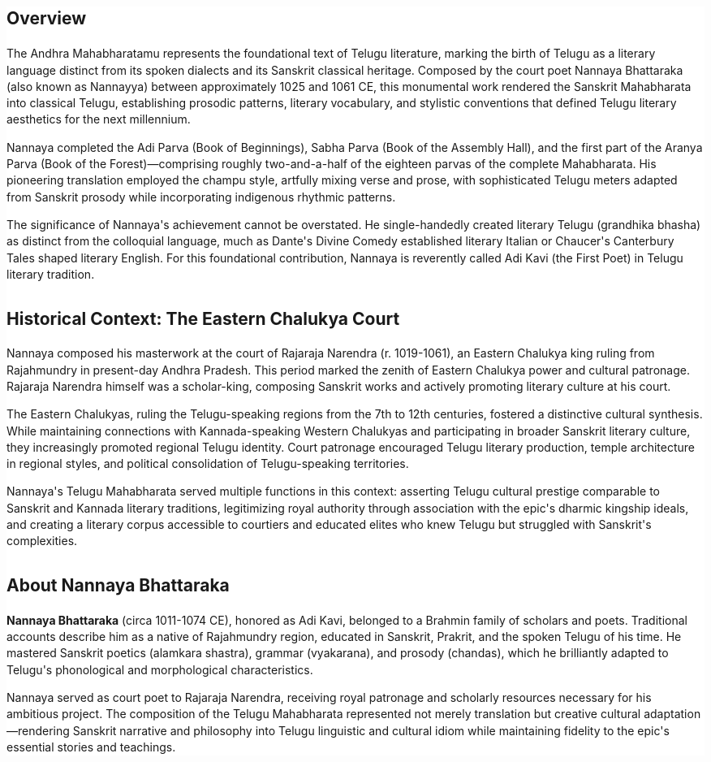 ## Overview

The Andhra Mahabharatamu represents the foundational text of Telugu literature, marking the birth of Telugu as a literary language distinct from its spoken dialects and its Sanskrit classical heritage. Composed by the court poet Nannaya Bhattaraka (also known as Nannayya) between approximately 1025 and 1061 CE, this monumental work rendered the Sanskrit Mahabharata into classical Telugu, establishing prosodic patterns, literary vocabulary, and stylistic conventions that defined Telugu literary aesthetics for the next millennium.

Nannaya completed the Adi Parva (Book of Beginnings), Sabha Parva (Book of the Assembly Hall), and the first part of the Aranya Parva (Book of the Forest)—comprising roughly two-and-a-half of the eighteen parvas of the complete Mahabharata. His pioneering translation employed the champu style, artfully mixing verse and prose, with sophisticated Telugu meters adapted from Sanskrit prosody while incorporating indigenous rhythmic patterns.

The significance of Nannaya's achievement cannot be overstated. He single-handedly created literary Telugu (grandhika bhasha) as distinct from the colloquial language, much as Dante's Divine Comedy established literary Italian or Chaucer's Canterbury Tales shaped literary English. For this foundational contribution, Nannaya is reverently called Adi Kavi (the First Poet) in Telugu literary tradition.

## Historical Context: The Eastern Chalukya Court

Nannaya composed his masterwork at the court of Rajaraja Narendra (r. 1019-1061), an Eastern Chalukya king ruling from Rajahmundry in present-day Andhra Pradesh. This period marked the zenith of Eastern Chalukya power and cultural patronage. Rajaraja Narendra himself was a scholar-king, composing Sanskrit works and actively promoting literary culture at his court.

The Eastern Chalukyas, ruling the Telugu-speaking regions from the 7th to 12th centuries, fostered a distinctive cultural synthesis. While maintaining connections with Kannada-speaking Western Chalukyas and participating in broader Sanskrit literary culture, they increasingly promoted regional Telugu identity. Court patronage encouraged Telugu literary production, temple architecture in regional styles, and political consolidation of Telugu-speaking territories.

Nannaya's Telugu Mahabharata served multiple functions in this context: asserting Telugu cultural prestige comparable to Sanskrit and Kannada literary traditions, legitimizing royal authority through association with the epic's dharmic kingship ideals, and creating a literary corpus accessible to courtiers and educated elites who knew Telugu but struggled with Sanskrit's complexities.

## About Nannaya Bhattaraka

**Nannaya Bhattaraka** (circa 1011-1074 CE), honored as Adi Kavi, belonged to a Brahmin family of scholars and poets. Traditional accounts describe him as a native of Rajahmundry region, educated in Sanskrit, Prakrit, and the spoken Telugu of his time. He mastered Sanskrit poetics (alamkara shastra), grammar (vyakarana), and prosody (chandas), which he brilliantly adapted to Telugu's phonological and morphological characteristics.

Nannaya served as court poet to Rajaraja Narendra, receiving royal patronage and scholarly resources necessary for his ambitious project. The composition of the Telugu Mahabharata represented not merely translation but creative cultural adaptation—rendering Sanskrit narrative and philosophy into Telugu linguistic and cultural idiom while maintaining fidelity to the epic's essential stories and teachings.
